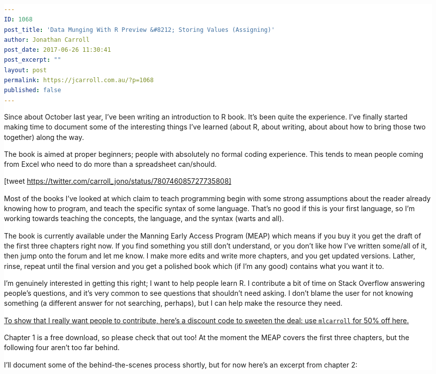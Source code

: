 ```yaml
---
ID: 1068
post_title: 'Data Munging With R Preview &#8212; Storing Values (Assigning)'
author: Jonathan Carroll
post_date: 2017-06-26 11:30:41
post_excerpt: ""
layout: post
permalink: https://jcarroll.com.au/?p=1068
published: false
---
```

<div class="asciidoc_entry_display"><div class="paragraph">
<p>Since about October last year, I’ve been writing an introduction to R book. It’s
been quite the experience. I’ve finally started making time to document some of
the interesting things I’ve learned (about R, about writing, about about how to
bring those two together) along the way.</p>
</div>
<div class="paragraph">
<p>The book is aimed at proper beginners; people with absolutely no formal coding
experience. This tends to mean people coming from Excel who need to do more than
a spreadsheet can/should.</p>
</div>

[tweet https://twitter.com/carroll_jono/status/780746085727735808]

</div>
<div class="paragraph">
<p>Most of the books I’ve looked at which claim to teach programming begin with
some strong assumptions about the reader already knowing how to program, and
teach the specific syntax of some language. That’s no good if this is your first
language, so I’m working towards teaching the concepts, the language, and the
syntax (warts and all).</p>
</div>
<div class="paragraph">
<p>The book is currently available under the Manning Early Access Program (MEAP)
which means if you buy it you get the draft of the first three chapters right
now. If you find something you still don’t understand, or you don’t like how
I’ve written some/all of it, then jump onto the forum and let me know. I make
more edits and write more chapters, and you get updated versions. Lather, rinse,
repeat until the final version and you get a polished book which (if I’m any
good) contains what you want it to.</p>
</div>
<div class="paragraph">
<p>I’m genuinely interested in getting this right; I want to help people learn R. I
contribute a bit of time on Stack Overflow answering people’s questions, and
it’s very common to see questions that shouldn’t need asking. I don’t blame the
user for not knowing something (a different answer for not searching, perhaps),
but I can help make the resource they need.</p>
</div>
<div class="paragraph">
<p>
<a href="https://www.manning.com/books/data-munging-with-r?a_aid=datamungingwithr&amp;a_bid=1dc44480" class="bare">To show that I really want people to contribute, here’s a discount code to
sweeten the deal: use <code>mlcarroll</code> for 50% off here.</a></p>
</div>
<div class="paragraph">
<p>Chapter 1 is a free download, so please check that out too! At the moment the
MEAP covers the first three chapters, but the following four aren’t too far
behind.</p>
</div>
<div class="paragraph">
<p>I’ll document some of the behind-the-scenes process shortly, but for now here’s
an excerpt from chapter 2:</p>